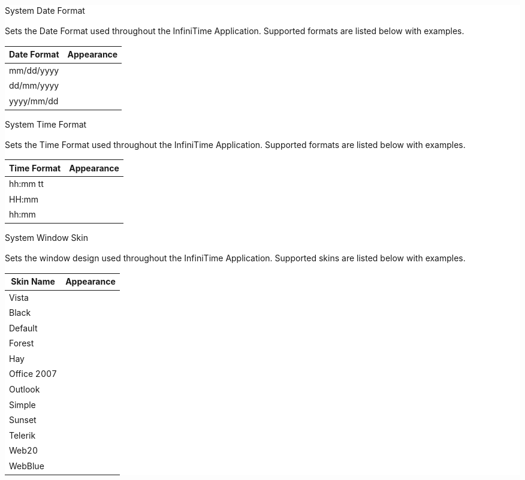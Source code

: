System Date Format

Sets
the Date Format used throughout the InfiniTime
Application. Supported formats are listed below with examples.

| Date Format | Appearance |
| ----------- | ---------- |
| mm/dd/yyyy  |            |
| dd/mm/yyyy  |            |
| yyyy/mm/dd  |            |

System Time Format

Sets the Time Format
used throughout the InfiniTime
Application. Supported formats are listed below with examples.

| Time Format | Appearance |
| ----------- | ---------- |
| hh:mm tt    |            |
| HH:mm       |            |
| hh:mm       |            |

System Window Skin

Sets the window design
used throughout the InfiniTime
Application. Supported skins are listed below with examples.

| Skin Name   | Appearance |
| ----------- | ---------- |
| Vista       |            |
| Black       |            |
| Default     |            |
| Forest      |            |
| Hay         |            |
| Office 2007 |            |
| Outlook     |            |
| Simple      |            |
| Sunset      |            |
| Telerik     |            |
| Web20       |            |
| WebBlue     |            |
